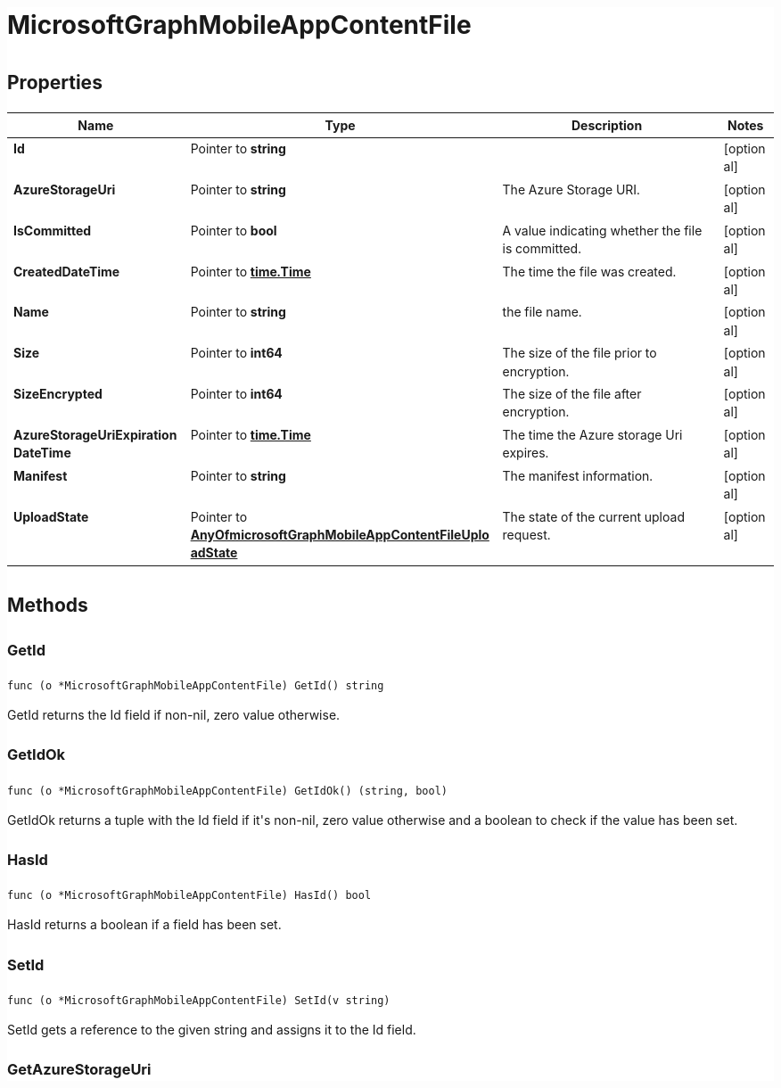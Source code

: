 # MicrosoftGraphMobileAppContentFile

## Properties

Name | Type | Description | Notes
------------ | ------------- | ------------- | -------------
**Id** | Pointer to **string** |  | [optional] 
**AzureStorageUri** | Pointer to **string** | The Azure Storage URI. | [optional] 
**IsCommitted** | Pointer to **bool** | A value indicating whether the file is committed. | [optional] 
**CreatedDateTime** | Pointer to [**time.Time**](time.Time.md) | The time the file was created. | [optional] 
**Name** | Pointer to **string** | the file name. | [optional] 
**Size** | Pointer to **int64** | The size of the file prior to encryption. | [optional] 
**SizeEncrypted** | Pointer to **int64** | The size of the file after encryption. | [optional] 
**AzureStorageUriExpirationDateTime** | Pointer to [**time.Time**](time.Time.md) | The time the Azure storage Uri expires. | [optional] 
**Manifest** | Pointer to **string** | The manifest information. | [optional] 
**UploadState** | Pointer to [**AnyOfmicrosoftGraphMobileAppContentFileUploadState**](anyOf&lt;microsoft.graph.mobileAppContentFileUploadState&gt;.md) | The state of the current upload request. | [optional] 

## Methods

### GetId

`func (o *MicrosoftGraphMobileAppContentFile) GetId() string`

GetId returns the Id field if non-nil, zero value otherwise.

### GetIdOk

`func (o *MicrosoftGraphMobileAppContentFile) GetIdOk() (string, bool)`

GetIdOk returns a tuple with the Id field if it's non-nil, zero value otherwise
and a boolean to check if the value has been set.

### HasId

`func (o *MicrosoftGraphMobileAppContentFile) HasId() bool`

HasId returns a boolean if a field has been set.

### SetId

`func (o *MicrosoftGraphMobileAppContentFile) SetId(v string)`

SetId gets a reference to the given string and assigns it to the Id field.

### GetAzureStorageUri
